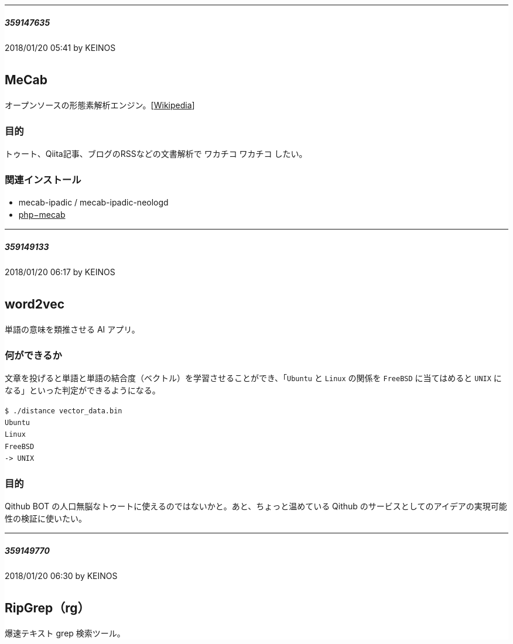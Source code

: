 -----

##### 359147635

2018/01/20 05:41 by KEINOS

## MeCab
オープンソースの形態素解析エンジン。[[Wikipedia](https://ja.wikipedia.org/wiki/MeCab)]

### 目的
トゥート、Qiita記事、ブログのRSSなどの文書解析で ワカチコ ワカチコ したい。

### 関連インストール
- mecab-ipadic / mecab-ipadic-neologd
- [php−mecab](https://qiita.com/renoinn/items/31cb65190a6fbb2fd4a1#php%E3%81%A7mecab)


-----

##### 359149133

2018/01/20 06:17 by KEINOS

## word2vec

単語の意味を類推させる AI アプリ。

### 何ができるか

文章を投げると単語と単語の結合度（ベクトル）を学習させることができ、「`Ubuntu` と `Linux` の関係を `FreeBSD` に当てはめると `UNIX` になる」といった判定ができるようになる。

```
$ ./distance vector_data.bin
Ubuntu
Linux
FreeBSD
-> UNIX
```

### 目的

Qithub BOT の人口無脳なトゥートに使えるのではないかと。あと、ちょっと温めている Qithub のサービスとしてのアイデアの実現可能性の検証に使いたい。

-----

##### 359149770

2018/01/20 06:30 by KEINOS

## RipGrep（rg）

爆速テキスト grep 検索ツール。
